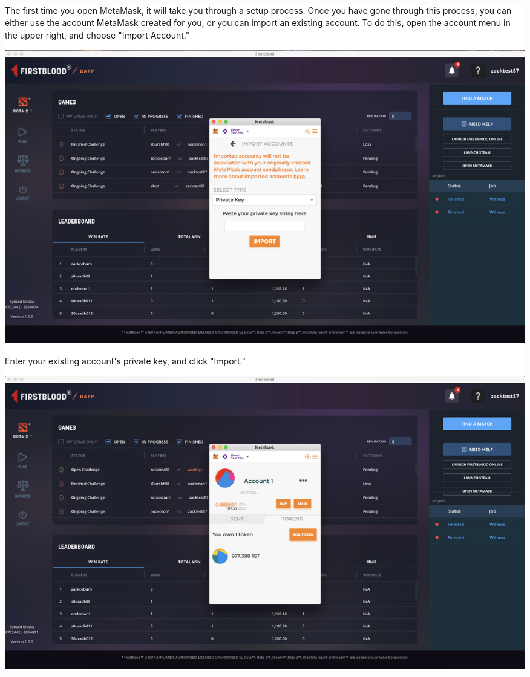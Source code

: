 The first time you open MetaMask, it will take you through a setup process. Once you have gone through this process, you can either use the account MetaMask created for you, or you can import an existing account. To do this, open the account menu in the upper right, and choose "Import Account."

![Screenshot](screenshots/metamask_import_account.png)

Enter your existing account's private key, and click "Import."

![Screenshot](screenshots/metamask_add_token.png)
